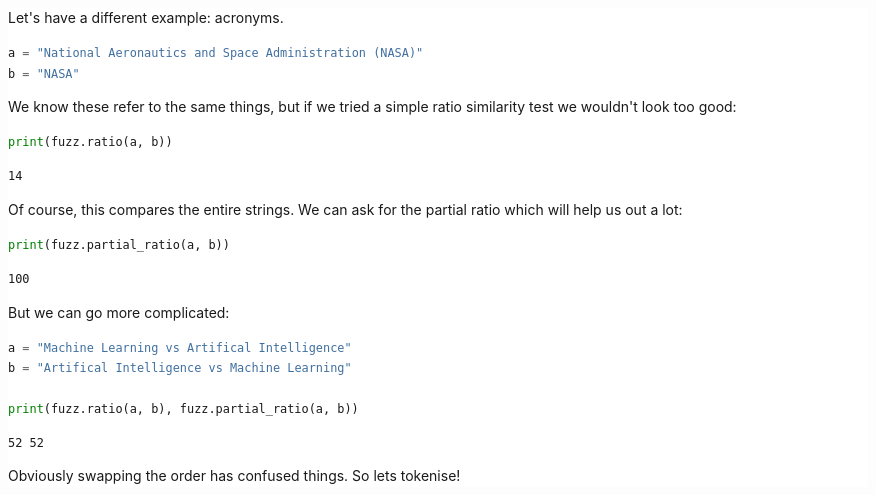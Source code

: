 Let's have a different example: acronyms.



<div class="reduced-code width-58" markdown=1>

```python
a = "National Aeronautics and Space Administration (NASA)"
b = "NASA"
```

</div>


We know these refer to the same things, but if we tried a simple ratio similarity test we wouldn't look too good:



<div class="reduced-code width-23" markdown=1>

```python
print(fuzz.ratio(a, b))
```

</div>


    14
    

Of course, this compares the entire strings. We can ask for the partial ratio which will help us out a lot:



<div class="reduced-code width-31" markdown=1>

```python
print(fuzz.partial_ratio(a, b))
```

</div>


    100
    

But we can go more complicated:



<div class="reduced-code width-49" markdown=1>

```python
a = "Machine Learning vs Artifical Intelligence"
b = "Artifical Intelligence vs Machine Learning"

print(fuzz.ratio(a, b), fuzz.partial_ratio(a, b))
```

</div>


    52 52
    

Obviously swapping the order has confused things. So lets tokenise!
